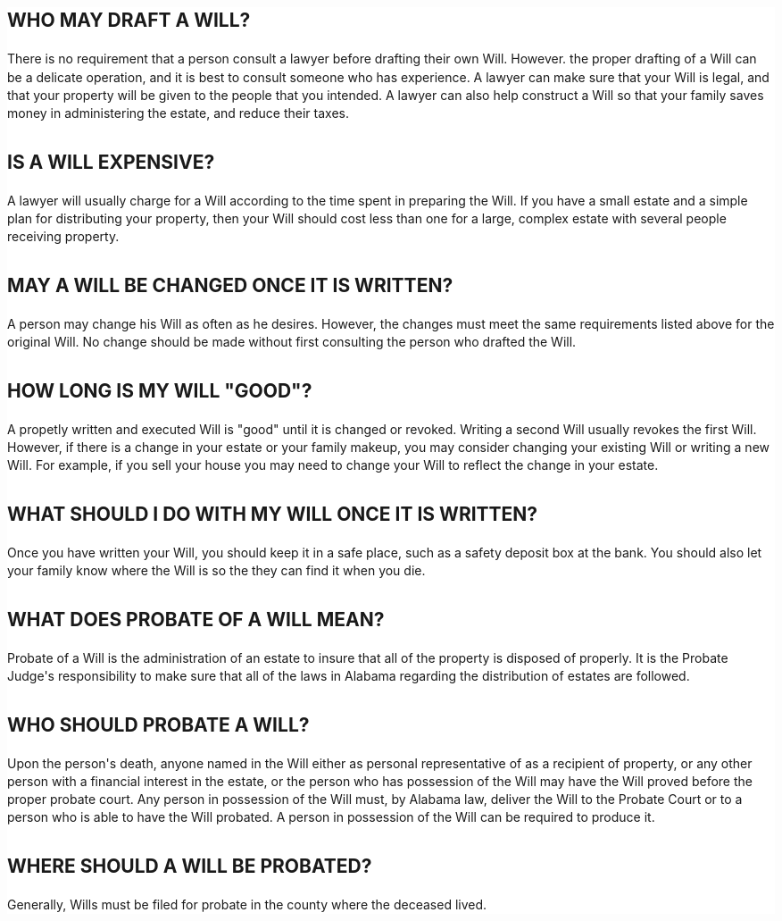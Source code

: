 ## WHO MAY DRAFT A WILL?
There is no requirement that a person consult a lawyer before drafting their own Will. However.
the proper drafting of a Will can be a delicate operation, and it is best to consult someone who
has experience. A lawyer can make sure that your Will is legal, and that your property will be
given to the people that you intended. A lawyer can also help construct a Will so that your family
saves money in administering the estate, and reduce their taxes.

## IS A WILL EXPENSIVE?
A lawyer will usually charge for a Will according to the time spent in preparing the Will. If you
have a small estate and a simple plan for distributing your property, then your Will should cost
less than one for a large, complex estate with several people receiving property.

## MAY A WILL BE CHANGED ONCE IT IS WRITTEN?
A person may change his Will as often as he desires. However, the changes must meet the same
requirements listed above for the original Will. No change should be made without first
consulting the person who drafted the Will.

## HOW LONG IS MY WILL "GOOD"?
A propetly written and executed Will is "good" until it is changed or revoked. Writing a second
Will usually revokes the first Will. However, if there is a change in your estate or your family
makeup, you may consider changing your existing Will or writing a new Will. For example, if
you sell your house you may need to change your Will to reflect the change in your estate.

## WHAT SHOULD I DO WITH MY WILL ONCE IT IS WRITTEN?
Once you have written your Will, you should keep it in a safe place, such as a safety deposit box
at the bank. You should also let your family know where the Will is so the they can find it when
you die.

## WHAT DOES PROBATE OF A WILL MEAN?
Probate of a Will is the administration of an estate to insure that all of the property is disposed of
properly. It is the Probate Judge's responsibility to make sure that all of the laws in Alabama
regarding the distribution of estates are followed.

## WHO SHOULD PROBATE A WILL?
Upon the person's death, anyone named in the Will either as personal representative of as a
recipient of property, or any other person with a financial interest in the estate, or the person who
has possession of the Will may have the Will proved before the proper probate court. Any person
in possession of the Will must, by Alabama law, deliver the Will to the Probate Court or to a
person who is able to have the Will probated. A person in possession of the Will can be required
to produce it.

## WHERE SHOULD A WILL BE PROBATED?
Generally, Wills must be filed for probate in the county where the deceased lived.
